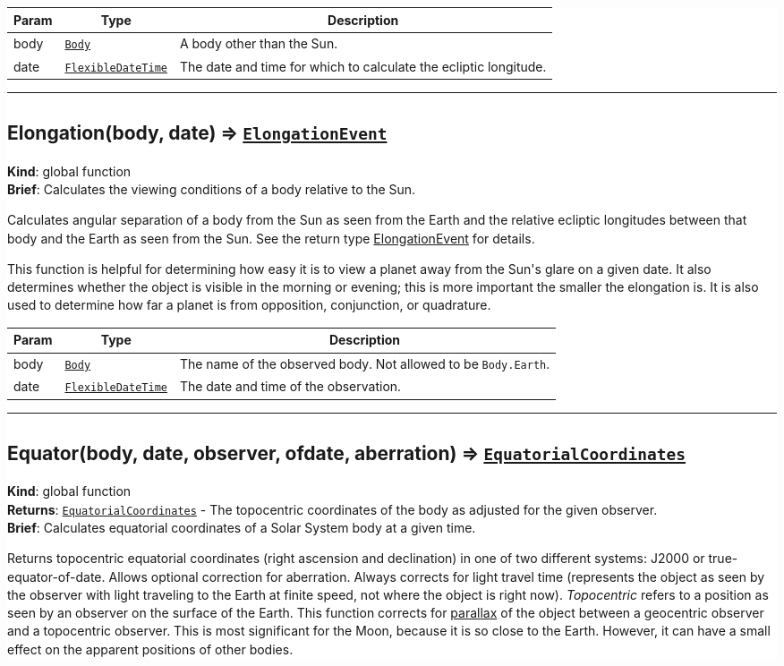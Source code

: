 | Param | Type                                                                                  | Description                                                      |
| ----- | ------------------------------------------------------------------------------------- | ---------------------------------------------------------------- |
| body  | [`Body`](https://www.npmjs.com/package/astronomy-engine#Body)                         | A body other than the Sun.                                       |
| date  | [`FlexibleDateTime`](https://www.npmjs.com/package/astronomy-engine#FlexibleDateTime) | The date and time for which to calculate the ecliptic longitude. |

---

## [](https://www.npmjs.com/package/astronomy-engine#elongationbody-date--elongationevent)Elongation(body, date) ⇒ [`ElongationEvent`](https://www.npmjs.com/package/astronomy-engine#ElongationEvent)

**Kind**: global function  
**Brief**: Calculates the viewing conditions of a body relative to the Sun.

Calculates angular separation of a body from the Sun as seen from the Earth and the relative ecliptic longitudes between that body and the Earth as seen from the Sun. See the return type [ElongationEvent](https://www.npmjs.com/package/astronomy-engine#ElongationEvent) for details.

This function is helpful for determining how easy it is to view a planet away from the Sun's glare on a given date. It also determines whether the object is visible in the morning or evening; this is more important the smaller the elongation is. It is also used to determine how far a planet is from opposition, conjunction, or quadrature.

| Param | Type                                                                                  | Description                                                    |
| ----- | ------------------------------------------------------------------------------------- | -------------------------------------------------------------- |
| body  | [`Body`](https://www.npmjs.com/package/astronomy-engine#Body)                         | The name of the observed body. Not allowed to be `Body.Earth`. |
| date  | [`FlexibleDateTime`](https://www.npmjs.com/package/astronomy-engine#FlexibleDateTime) | The date and time of the observation.                          |

---

## [](https://www.npmjs.com/package/astronomy-engine#equatorbody-date-observer-ofdate-aberration--equatorialcoordinates)Equator(body, date, observer, ofdate, aberration) ⇒ [`EquatorialCoordinates`](https://www.npmjs.com/package/astronomy-engine#EquatorialCoordinates)

**Kind**: global function  
**Returns**: [`EquatorialCoordinates`](https://www.npmjs.com/package/astronomy-engine#EquatorialCoordinates) - The topocentric coordinates of the body as adjusted for the given observer.  
**Brief**: Calculates equatorial coordinates of a Solar System body at a given time.

Returns topocentric equatorial coordinates (right ascension and declination) in one of two different systems: J2000 or true-equator-of-date. Allows optional correction for aberration. Always corrects for light travel time (represents the object as seen by the observer with light traveling to the Earth at finite speed, not where the object is right now). _Topocentric_ refers to a position as seen by an observer on the surface of the Earth. This function corrects for [parallax](https://en.wikipedia.org/wiki/Parallax) of the object between a geocentric observer and a topocentric observer. This is most significant for the Moon, because it is so close to the Earth. However, it can have a small effect on the apparent positions of other bodies.
